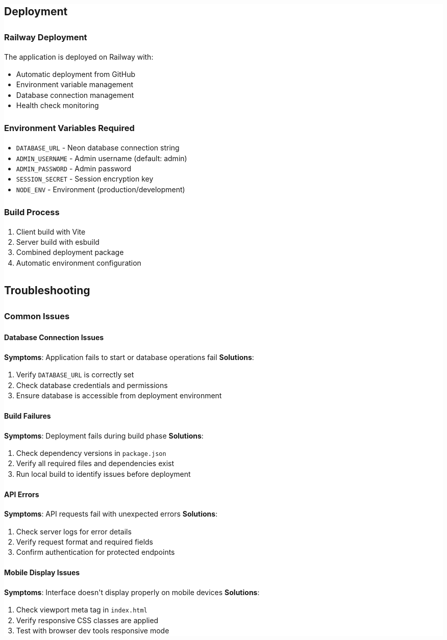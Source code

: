 ## Deployment

### Railway Deployment
The application is deployed on Railway with:
- Automatic deployment from GitHub
- Environment variable management
- Database connection management
- Health check monitoring

### Environment Variables Required
- `DATABASE_URL` - Neon database connection string
- `ADMIN_USERNAME` - Admin username (default: admin)
- `ADMIN_PASSWORD` - Admin password
- `SESSION_SECRET` - Session encryption key
- `NODE_ENV` - Environment (production/development)

### Build Process
1. Client build with Vite
2. Server build with esbuild
3. Combined deployment package
4. Automatic environment configuration

## Troubleshooting

### Common Issues

#### Database Connection Issues
**Symptoms**: Application fails to start or database operations fail
**Solutions**:
1. Verify `DATABASE_URL` is correctly set
2. Check database credentials and permissions
3. Ensure database is accessible from deployment environment

#### Build Failures
**Symptoms**: Deployment fails during build phase
**Solutions**:
1. Check dependency versions in `package.json`
2. Verify all required files and dependencies exist
3. Run local build to identify issues before deployment

#### API Errors
**Symptoms**: API requests fail with unexpected errors
**Solutions**:
1. Check server logs for error details
2. Verify request format and required fields
3. Confirm authentication for protected endpoints

#### Mobile Display Issues
**Symptoms**: Interface doesn't display properly on mobile devices
**Solutions**:
1. Check viewport meta tag in `index.html`
2. Verify responsive CSS classes are applied
3. Test with browser dev tools responsive mode
